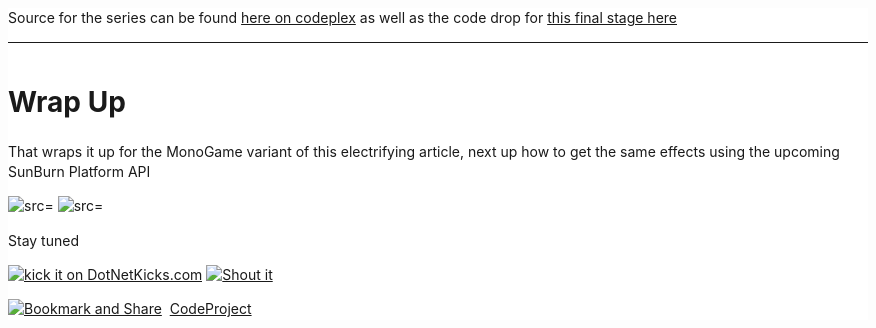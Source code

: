 Source for the series can be found [here on codeplex](http://lightningdemo.codeplex.com/) as well as the code drop for [this final stage here](http://lightningdemo.codeplex.com/releases/view/101372)

* * *

# Wrap Up

That wraps it up for the MonoGame variant of this electrifying article, next up how to get the same effects using the upcoming SunBurn Platform API

![src=]() ![src=]()

Stay tuned

[![kick it on DotNetKicks.com](http://www.dotnetkicks.com/Services/Images/KickItImageGenerator.ashx?url=http://darkgenesis.zenithmoon.com/monogame-gets-shocked/&bgcolor=6600FF)](http://www.dotnetkicks.com/kick/?url=http://darkgenesis.zenithmoon.com/monogame-gets-shocked/) [![Shout it](http://dotnetshoutout.com/image.axd?url=http://darkgenesis.zenithmoon.com/monogame-gets-shocked/)](http://dotnetshoutout.com/Submit?url=http://darkgenesis.zenithmoon.com/monogame-gets-shocked/)<script type="text/javascript">// <![CDATA[
var dzone_url = 'http://darkgenesis.zenithmoon.com/monogame-gets-shocked/';
// ]]></script>  
<script type="text/javascript">// <![CDATA[
var dzone_title = 'MonoGame gets Shocked!';
// ]]></script>  
<script type="text/javascript">// <![CDATA[
var dzone_blurb = 'MonoGame gets Shocked!';
// ]]></script>  
<script type="text/javascript">// <![CDATA[
var dzone_style = '2';
// ]]></script>  
<script type="text/javascript" src="http://widgets.dzone.com/links/widgets/zoneit.js" language="javascript"></script><script type="text/javascript">// <![CDATA[
var addthis_pub="runxc1";
// ]]></script>[![Bookmark and Share](http://s7.addthis.com/static/btn/lg-share-en.gif)](http://www.addthis.com/bookmark.php?v=20) &nbsp;<script type="text/javascript" src="http://s7.addthis.com/js/200/addthis_widget.js"></script>[CodeProject](http://www.codeproject.com/script/Articles/BlogFeedList.aspx?amid=9502591)
